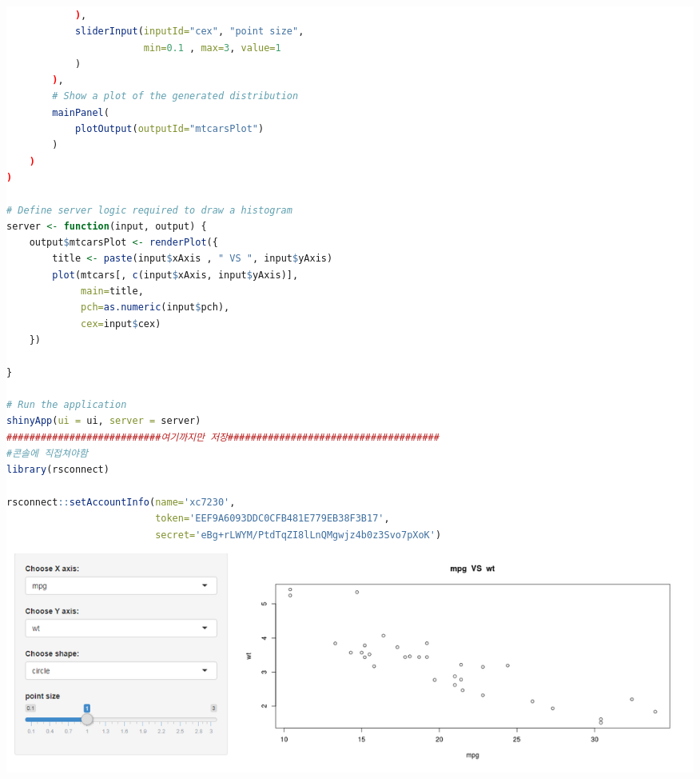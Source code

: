 ```R
            ),
            sliderInput(inputId="cex", "point size", 
                        min=0.1 , max=3, value=1
            )
        ),
        # Show a plot of the generated distribution
        mainPanel(
            plotOutput(outputId="mtcarsPlot")
        )
    )
)

# Define server logic required to draw a histogram
server <- function(input, output) {
    output$mtcarsPlot <- renderPlot({
        title <- paste(input$xAxis , " VS ", input$yAxis)
        plot(mtcars[, c(input$xAxis, input$yAxis)],
             main=title,
             pch=as.numeric(input$pch),
             cex=input$cex)
    })
    
}

# Run the application 
shinyApp(ui = ui, server = server)
###########################여기까지만 저장#####################################
#콘솔에 직접쳐야함
library(rsconnect)

rsconnect::setAccountInfo(name='xc7230',
                          token='EEF9A6093DDC0CFB481E779EB38F3B17',
                          secret='eBg+rLWYM/PtdTqZI8lLnQMgwjz4b0z3Svo7pXoK')

```

![1569393084784](assets/1569393084784.png)
